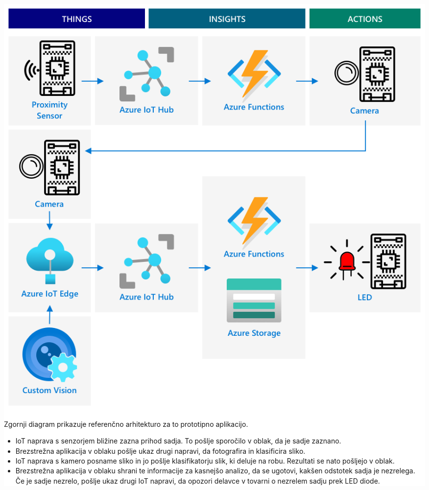 ![Referenčna IoT arhitektura za preverjanje kakovosti sadja](../../../../../translated_images/iot-reference-architecture-fruit-quality.cc705f121c3b6fa71c800d9630935ac34bc08223a04601e35f41d5e9b5dd5207.sl.png)

Zgornji diagram prikazuje referenčno arhitekturo za to prototipno aplikacijo.

* IoT naprava s senzorjem bližine zazna prihod sadja. To pošlje sporočilo v oblak, da je sadje zaznano.
* Brezstrežna aplikacija v oblaku pošlje ukaz drugi napravi, da fotografira in klasificira sliko.
* IoT naprava s kamero posname sliko in jo pošlje klasifikatorju slik, ki deluje na robu. Rezultati se nato pošljejo v oblak.
* Brezstrežna aplikacija v oblaku shrani te informacije za kasnejšo analizo, da se ugotovi, kakšen odstotek sadja je nezrelega. Če je sadje nezrelo, pošlje ukaz drugi IoT napravi, da opozori delavce v tovarni o nezrelem sadju prek LED diode.
